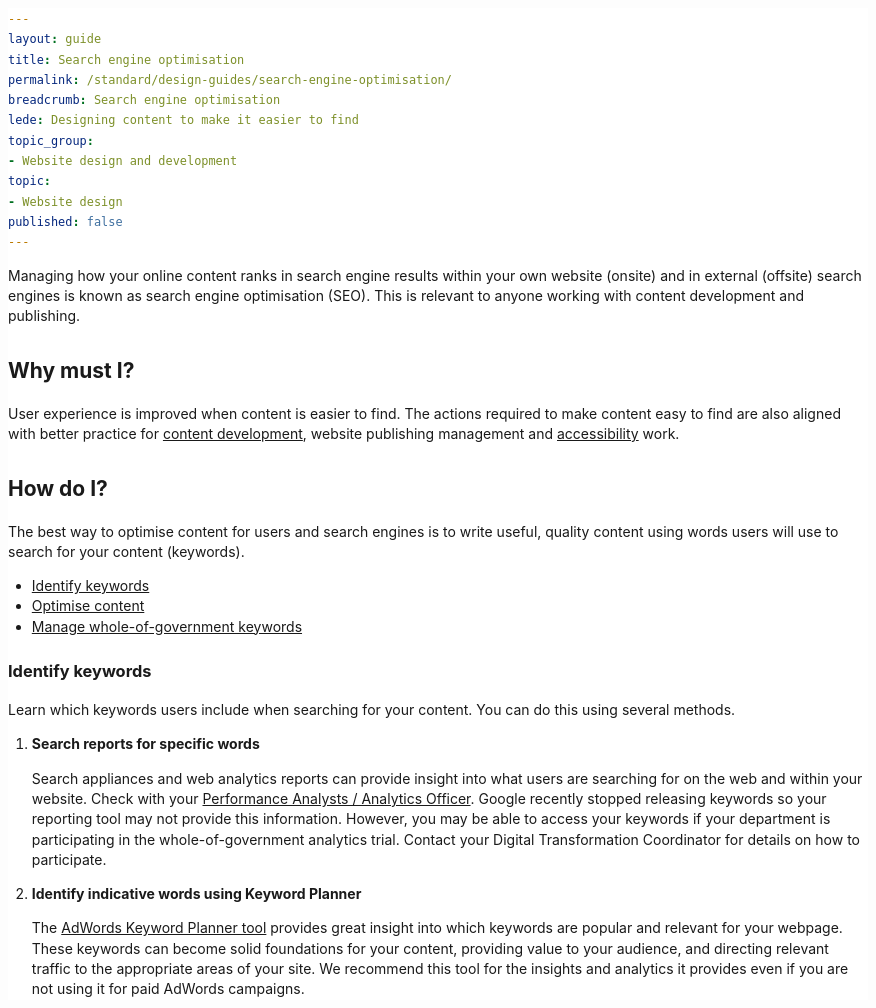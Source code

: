 ```yaml
---
layout: guide
title: Search engine optimisation
permalink: /standard/design-guides/search-engine-optimisation/
breadcrumb: Search engine optimisation
lede: Designing content to make it easier to find
topic_group:
- Website design and development
topic:
- Website design
published: false
---
```

Managing how your online content ranks in search engine results within your own website (onsite) and in external (offsite) search engines is known as search engine optimisation (SEO). This is relevant to anyone working with content development and publishing.

## Why must I?
User experience is improved when content is easier to find. The actions required to make content easy to find are also aligned with better practice for [content development](/for-digital-service-teams/standard/design-guides/online-writing/), website publishing management and [accessibility](/for-digital-service-teams/standard/design-guides/making-content-accessible/) work.

## How do I?
The best way to optimise content for users and search engines is to write useful, quality content using words users will use to search for your content (keywords).

* [Identify keywords](#identify-keywords)
* [Optimise content](#optimise-content)
* [Manage whole-of-government keywords](#manage-whole-of-government-keywords)

### Identify keywords
Learn which keywords users include when searching for your content. You can do this using several methods.

1. **Search reports for specific words**

	Search appliances and web analytics reports can provide insight into what users are searching for on the web and within your website. Check with your [Performance Analysts / Analytics Officer](/for-digital-service-teams/standard/design-guides/the-team/#performance-analyst). Google recently stopped releasing keywords so your reporting tool may not provide this information. However, you may be able to access your keywords if your department is participating in the whole-of-government analytics trial. Contact your Digital Transformation Coordinator for details on how to participate.

2. **Identify indicative words using Keyword Planner**

	The [AdWords Keyword Planner tool](https://adwords.google.com/KeywordPlanner) provides great insight into which keywords are popular and relevant for your webpage. These keywords can become solid foundations for your content, providing value to your audience, and directing relevant traffic to the appropriate areas of your site. We recommend this tool for the insights and analytics it provides even if you are not using it for paid AdWords campaigns.
